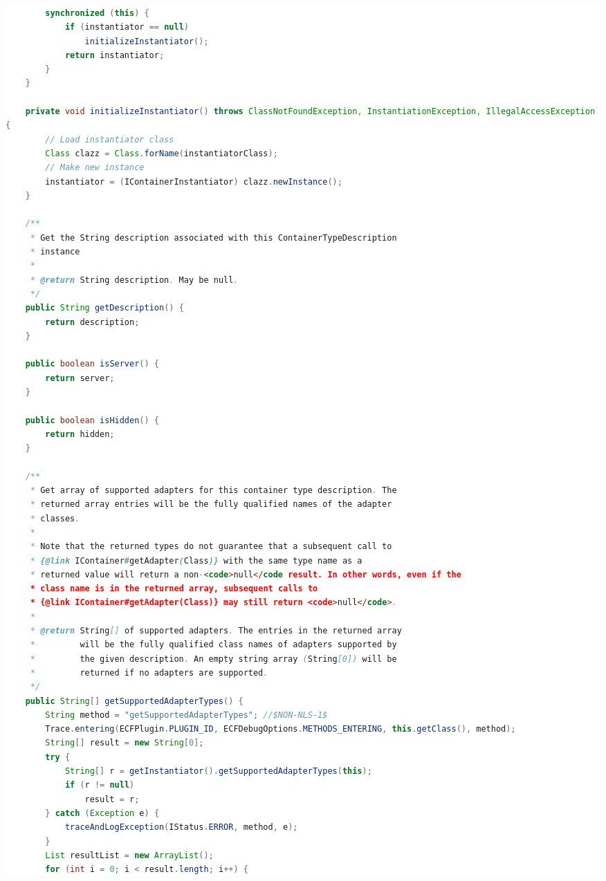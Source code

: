 ```java
		synchronized (this) {
			if (instantiator == null)
				initializeInstantiator();
			return instantiator;
		}
	}

	private void initializeInstantiator() throws ClassNotFoundException, InstantiationException, IllegalAccessException {
		// Load instantiator class
		Class clazz = Class.forName(instantiatorClass);
		// Make new instance
		instantiator = (IContainerInstantiator) clazz.newInstance();
	}

	/**
	 * Get the String description associated with this ContainerTypeDescription
	 * instance
	 * 
	 * @return String description. May be null.
	 */
	public String getDescription() {
		return description;
	}

	public boolean isServer() {
		return server;
	}

	public boolean isHidden() {
		return hidden;
	}

	/**
	 * Get array of supported adapters for this container type description. The
	 * returned array entries will be the fully qualified names of the adapter
	 * classes.
	 * 
	 * Note that the returned types do not guarantee that a subsequent call to
	 * {@link IContainer#getAdapter(Class)} with the same type name as a
	 * returned value will return a non-<code>null</code result. In other words, even if the
	 * class name is in the returned array, subsequent calls to
	 * {@link IContainer#getAdapter(Class)} may still return <code>null</code>.
	 * 
	 * @return String[] of supported adapters. The entries in the returned array
	 *         will be the fully qualified class names of adapters supported by
	 *         the given description. An empty string array (String[0]) will be
	 *         returned if no adapters are supported.
	 */
	public String[] getSupportedAdapterTypes() {
		String method = "getSupportedAdapterTypes"; //$NON-NLS-1$
		Trace.entering(ECFPlugin.PLUGIN_ID, ECFDebugOptions.METHODS_ENTERING, this.getClass(), method);
		String[] result = new String[0];
		try {
			String[] r = getInstantiator().getSupportedAdapterTypes(this);
			if (r != null)
				result = r;
		} catch (Exception e) {
			traceAndLogException(IStatus.ERROR, method, e);
		}
		List resultList = new ArrayList();
		for (int i = 0; i < result.length; i++) {
```